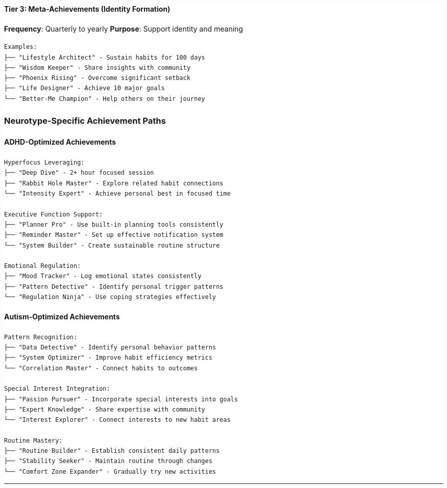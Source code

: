 #### Tier 3: Meta-Achievements (Identity Formation)
**Frequency**: Quarterly to yearly
**Purpose**: Support identity and meaning

```
Examples:
├── "Lifestyle Architect" - Sustain habits for 100 days
├── "Wisdom Keeper" - Share insights with community
├── "Phoenix Rising" - Overcome significant setback
├── "Life Designer" - Achieve 10 major goals
└── "Better-Me Champion" - Help others on their journey
```

### Neurotype-Specific Achievement Paths

#### ADHD-Optimized Achievements
```
Hyperfocus Leveraging:
├── "Deep Dive" - 2+ hour focused session
├── "Rabbit Hole Master" - Explore related habit connections
└── "Intensity Expert" - Achieve personal best in focused time

Executive Function Support:
├── "Planner Pro" - Use built-in planning tools consistently
├── "Reminder Master" - Set up effective notification system
└── "System Builder" - Create sustainable routine structure

Emotional Regulation:
├── "Mood Tracker" - Log emotional states consistently
├── "Pattern Detective" - Identify personal trigger patterns
└── "Regulation Ninja" - Use coping strategies effectively
```

#### Autism-Optimized Achievements
```
Pattern Recognition:
├── "Data Detective" - Identify personal behavior patterns
├── "System Optimizer" - Improve habit efficiency metrics
└── "Correlation Master" - Connect habits to outcomes

Special Interest Integration:
├── "Passion Pursuer" - Incorporate special interests into goals
├── "Expert Knowledge" - Share expertise with community
└── "Interest Explorer" - Connect interests to new habit areas

Routine Mastery:
├── "Routine Builder" - Establish consistent daily patterns
├── "Stability Seeker" - Maintain routine through changes
└── "Comfort Zone Expander" - Gradually try new activities
```

---
